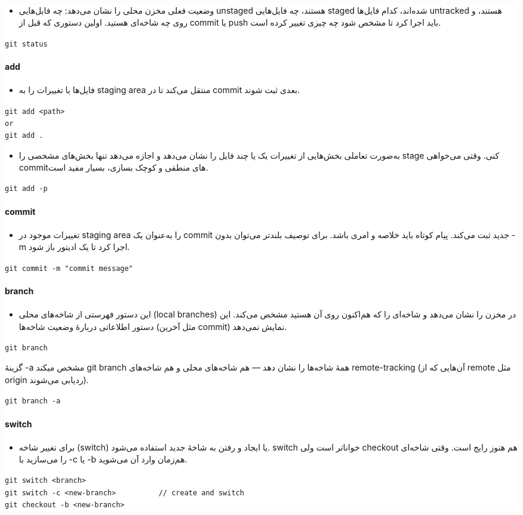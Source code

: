 * وضعیت فعلی مخزن محلی را نشان می‌دهد: چه فایل‌هایی unstaged هستند، چه فایل‌هایی staged شده‌اند، کدام فایل‌ها untracked هستند، و روی چه شاخه‌ای هستید. اولین دستوری که قبل از commit یا push باید اجرا کرد تا مشخص شود چه چیزی تغییر کرده است.

```
git status
```

#### add

* فایل‌ها یا تغییرات را به staging area منتقل می‌کند تا در commit بعدی ثبت شوند. 
```
git add <path>
or
git add .
```

* به‌صورت تعاملی بخش‌هایی از تغییرات یک یا چند فایل را نشان می‌دهد و اجازه می‌دهد تنها بخش‌های مشخصی را stage کنی. وقتی می‌خواهی commit‌های منطقی و کوچک بسازی، بسیار مفید است.

```
git add -p
```

#### commit

* تغییرات موجود در staging area را به‌عنوان یک commit جدید ثبت می‌کند. پیام کوتاه باید خلاصه و امری باشد. برای توصیف بلندتر می‌توان بدون -m اجرا کرد تا یک ادیتور باز شود.

```
git commit -m "commit message"
```
#### branch

* این دستور فهرستی از شاخه‌های محلی (local branches) در مخزن را نشان می‌دهد و شاخه‌ای را که هم‌اکنون روی آن هستید مشخص می‌کند. این دستور اطلاعاتی دربارهٔ وضعیت شاخه‌ها (مثل آخرین commit) نمایش نمی‌دهد.

```
git branch
```

گزینهٔ -a مشخص میکند git branch همهٔ شاخه‌ها را نشان دهد — هم شاخه‌های محلی و هم شاخه‌های remote-tracking (آن‌هایی که از remote مثل origin ردیابی می‌شوند).

```
git branch -a
```
#### switch

* برای تغییر شاخه (switch) یا ایجاد و رفتن به شاخهٔ جدید استفاده می‌شود. switch خواناتر است ولی checkout هم هنوز رایج است. وقتی شاخه‌ای را می‌سازید با -c یا -b هم‌زمان وارد آن می‌شوید.

```
git switch <branch>       
git switch -c <new-branch>  		// create and switch
git checkout -b <new-branch>
```
